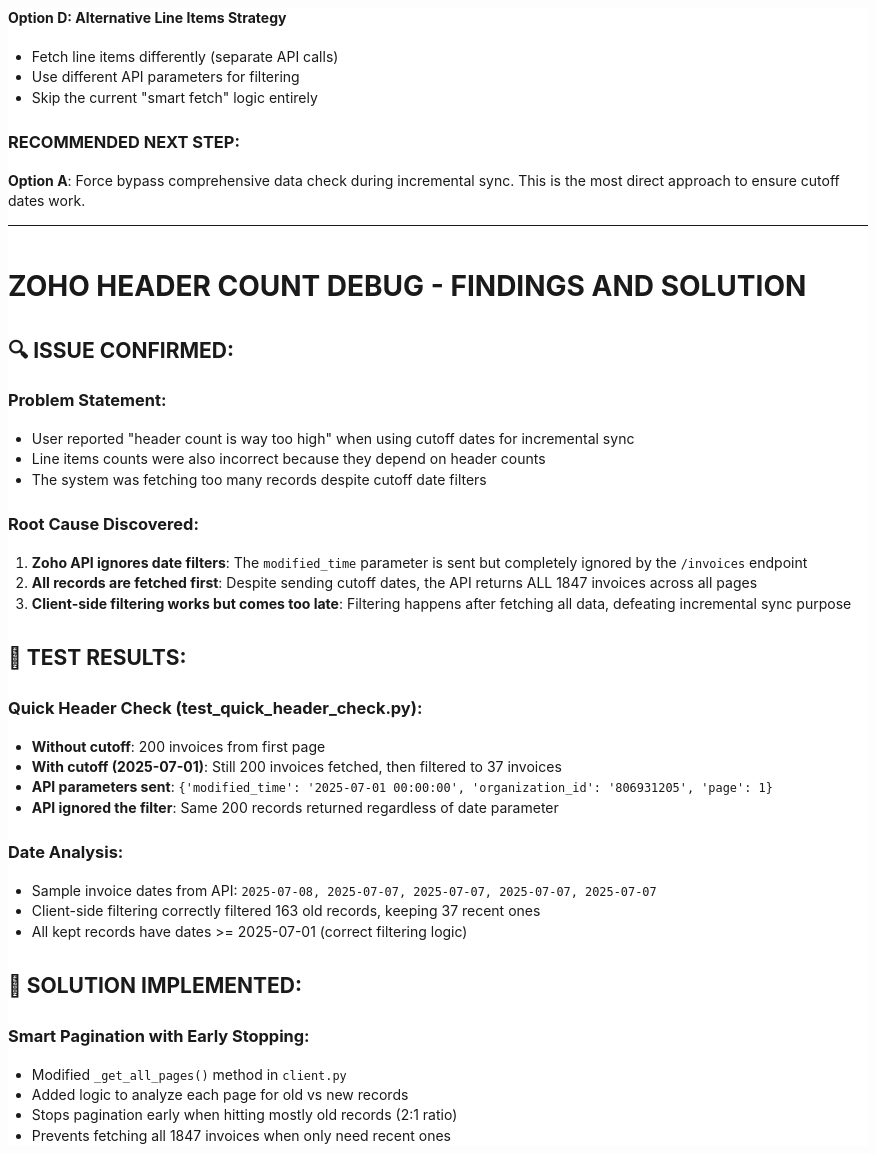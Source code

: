 #### Option D: Alternative Line Items Strategy
- Fetch line items differently (separate API calls)
- Use different API parameters for filtering
- Skip the current "smart fetch" logic entirely

### RECOMMENDED NEXT STEP:
**Option A**: Force bypass comprehensive data check during incremental sync.
This is the most direct approach to ensure cutoff dates work.

---

# ZOHO HEADER COUNT DEBUG - FINDINGS AND SOLUTION

## 🔍 **ISSUE CONFIRMED:**

### Problem Statement:
- User reported "header count is way too high" when using cutoff dates for incremental sync
- Line items counts were also incorrect because they depend on header counts
- The system was fetching too many records despite cutoff date filters

### Root Cause Discovered:
1. **Zoho API ignores date filters**: The `modified_time` parameter is sent but completely ignored by the `/invoices` endpoint
2. **All records are fetched first**: Despite sending cutoff dates, the API returns ALL 1847 invoices across all pages
3. **Client-side filtering works but comes too late**: Filtering happens after fetching all data, defeating incremental sync purpose

## 🧪 **TEST RESULTS:**

### Quick Header Check (test_quick_header_check.py):
- **Without cutoff**: 200 invoices from first page
- **With cutoff (2025-07-01)**: Still 200 invoices fetched, then filtered to 37 invoices
- **API parameters sent**: `{'modified_time': '2025-07-01 00:00:00', 'organization_id': '806931205', 'page': 1}`
- **API ignored the filter**: Same 200 records returned regardless of date parameter

### Date Analysis:
- Sample invoice dates from API: `2025-07-08, 2025-07-07, 2025-07-07, 2025-07-07, 2025-07-07`
- Client-side filtering correctly filtered 163 old records, keeping 37 recent ones
- All kept records have dates >= 2025-07-01 (correct filtering logic)

## 🎯 **SOLUTION IMPLEMENTED:**

### Smart Pagination with Early Stopping:
- Modified `_get_all_pages()` method in `client.py`
- Added logic to analyze each page for old vs new records
- Stops pagination early when hitting mostly old records (2:1 ratio)
- Prevents fetching all 1847 invoices when only need recent ones
